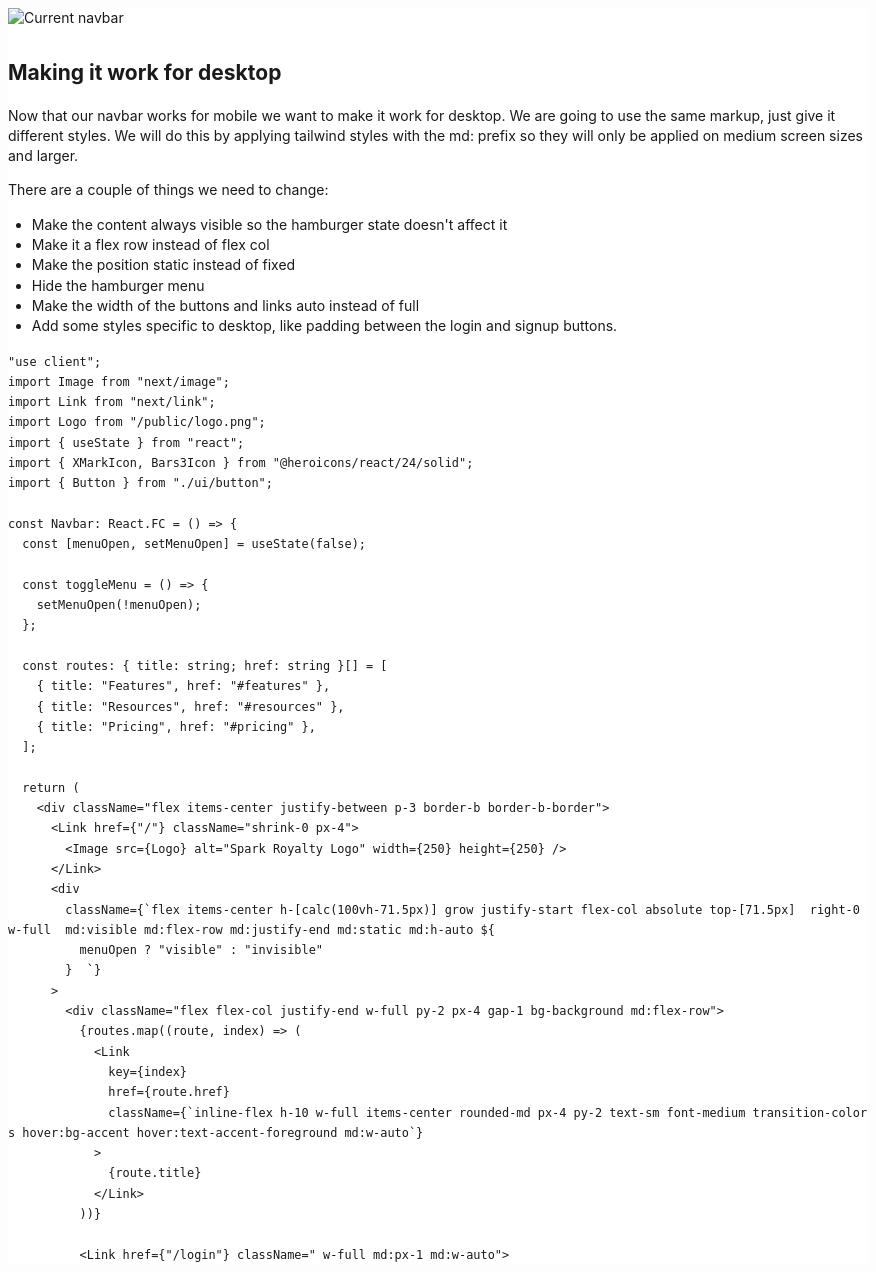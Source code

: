 ![Current navbar](https://dev-to-uploads.s3.amazonaws.com/uploads/articles/fber83eqpzybom3yet15.png)

## Making it work for desktop

Now that our navbar works for mobile we want to make it work for desktop. We are going to use the same markup, just give it different styles. We will do this by applying tailwind styles with the md: prefix so they will only be applied on medium screen sizes and larger.

There are a couple of things we need to change:

- Make the content always visible so the hamburger state doesn't affect it
- Make it a flex row instead of flex col
- Make the position static instead of fixed
- Hide the hamburger menu
- Make the width of the buttons and links auto instead of full
- Add some styles specific to desktop, like padding between the login and signup buttons.

```
"use client";
import Image from "next/image";
import Link from "next/link";
import Logo from "/public/logo.png";
import { useState } from "react";
import { XMarkIcon, Bars3Icon } from "@heroicons/react/24/solid";
import { Button } from "./ui/button";

const Navbar: React.FC = () => {
  const [menuOpen, setMenuOpen] = useState(false);

  const toggleMenu = () => {
    setMenuOpen(!menuOpen);
  };

  const routes: { title: string; href: string }[] = [
    { title: "Features", href: "#features" },
    { title: "Resources", href: "#resources" },
    { title: "Pricing", href: "#pricing" },
  ];

  return (
    <div className="flex items-center justify-between p-3 border-b border-b-border">
      <Link href={"/"} className="shrink-0 px-4">
        <Image src={Logo} alt="Spark Royalty Logo" width={250} height={250} />
      </Link>
      <div
        className={`flex items-center h-[calc(100vh-71.5px)] grow justify-start flex-col absolute top-[71.5px]  right-0 w-full  md:visible md:flex-row md:justify-end md:static md:h-auto ${
          menuOpen ? "visible" : "invisible"
        }  `}
      >
        <div className="flex flex-col justify-end w-full py-2 px-4 gap-1 bg-background md:flex-row">
          {routes.map((route, index) => (
            <Link
              key={index}
              href={route.href}
              className={`inline-flex h-10 w-full items-center rounded-md px-4 py-2 text-sm font-medium transition-colors hover:bg-accent hover:text-accent-foreground md:w-auto`}
            >
              {route.title}
            </Link>
          ))}

          <Link href={"/login"} className=" w-full md:px-1 md:w-auto">
```